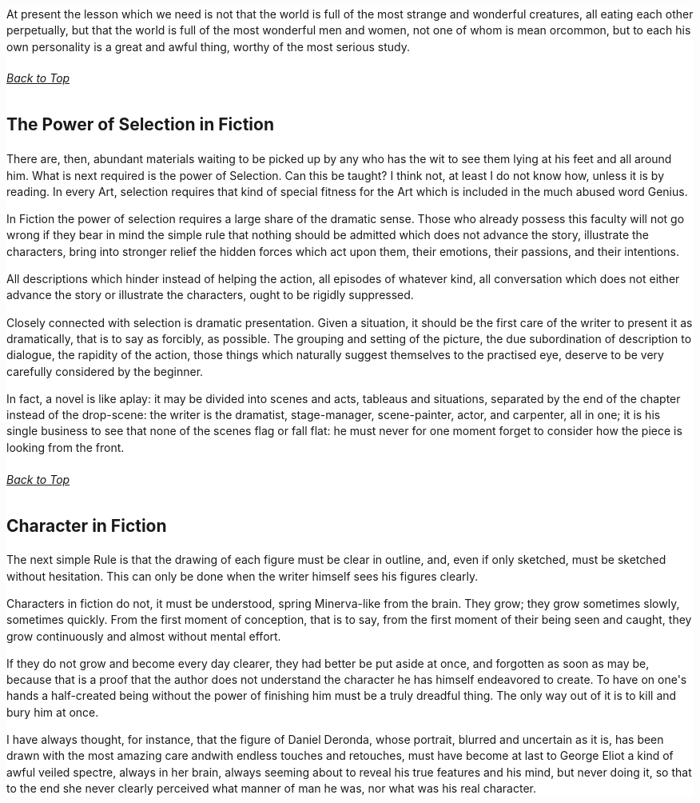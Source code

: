 At present the lesson which we need is not that the world is full of the most strange and wonderful creatures, all eating each other perpetually, but that the world is full of the most wonderful men and women, not one of whom is mean orcommon, but to each his own personality is a great and awful thing, worthy of the most serious study.

<h6 class="btt"><a href="#top">Back to Top</a></h6>

## The Power of Selection in Fiction

There are, then, abundant materials waiting to be picked up by any who has the wit to see them lying at his feet and all around him. What is next required is the power of Selection. Can this be taught? I think not, at least I do not know how, unless it is by reading. In every Art, selection requires that kind of special fitness for the Art which is included in the much abused word Genius.

In Fiction the power of selection requires a large share of the dramatic sense. Those who already possess this faculty will not go wrong if they bear in mind the simple rule that nothing should be admitted which does not advance the story, illustrate the characters, bring into stronger relief the hidden forces which act upon them, their emotions, their passions, and their intentions.

All descriptions which hinder instead of helping the action, all episodes of whatever kind, all conversation which does not either advance the story or illustrate the characters, ought to be rigidly suppressed.

Closely connected with selection is dramatic presentation. Given a situation, it should be the first care of the writer to present it as dramatically, that is to say as forcibly, as possible. The grouping and setting of the picture, the due subordination of description to dialogue, the rapidity of the action, those things which naturally suggest themselves to the practised eye, deserve to be very carefully considered by the beginner.

In fact, a novel is like aplay: it may be divided into scenes and acts, tableaus and situations, separated by the end of the chapter instead of the drop-scene: the writer is the dramatist, stage-manager, scene-painter, actor, and carpenter, all in one; it is his single business to see that none of the scenes flag or fall flat: he must never for one moment forget to consider how the piece is looking from the front.

<h6 class="btt"><a href="#top">Back to Top</a></h6>

## Character in Fiction

The next simple Rule is that the drawing of each figure must be clear in outline, and, even if only sketched, must be sketched without hesitation. This can only be done when the writer himself sees his figures clearly.

Characters in fiction do not, it must be understood, spring Minerva-like from the brain. They grow; they grow sometimes slowly, sometimes quickly. From the first moment of conception, that is to say, from the first moment of their being seen and caught, they grow continuously and almost without mental effort.

If they do not grow and become every day clearer, they had better be put aside at once, and forgotten as soon as may be, because that is a proof that the author does not understand the character he has himself endeavored to create. To have on one&#39;s hands a half-created being without the power of finishing him must be a truly dreadful thing. The only way out of it is to kill and bury him at once.

I have always thought, for instance, that the figure of Daniel Deronda, whose portrait, blurred and uncertain as it is, has been drawn with the most amazing care andwith endless touches and retouches, must have become at last to George Eliot a kind of awful veiled spectre, always in her brain, always seeming about to reveal his true features and his mind, but never doing it, so that to the end she never clearly perceived what manner of man he was, nor what was his real character.

